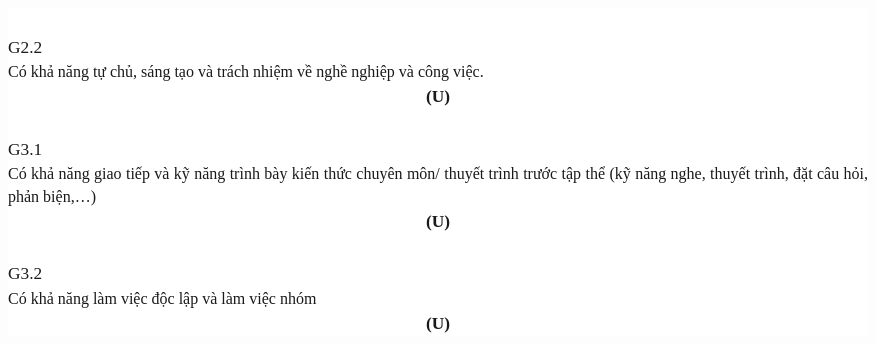 </span></p><p style="margin-top:0pt; margin-bottom:0pt; widows:0; orphans:0; font-size:13pt"><span style="font-family:&#39;Times New Roman&#39;; font-weight:bold">&nbsp;</span></p></td></tr><tr style="height:14.2pt"><td style="width:13.34%; border-style:solid; border-width:0.75pt; padding-right:5.03pt; padding-left:5.03pt; vertical-align:top"><p style="margin-top:0pt; margin-bottom:0pt; widows:0; orphans:0; font-size:13pt"><span style="font-family:&#39;Times New Roman&#39;">G2.2</span></p></td><td style="width:58.34%; border-style:solid; border-width:0.75pt; padding-right:5.03pt; padding-left:5.03pt; vertical-align:top"><p style="margin-top:0pt; margin-bottom:0pt; text-align:justify; widows:0; orphans:0; font-size:12pt"><span style="font-family:&#39;Times New Roman&#39;">Có khả năng tự chủ, sáng tạo và trách nhiệm về nghề nghiệp và công việc.</span></p></td><td style="width:28.34%; border-style:solid; border-width:0.75pt; padding-right:5.03pt; padding-left:5.03pt; vertical-align:top"><p style="margin-top:0pt; margin-bottom:0pt; text-align:center; widows:0; orphans:0; font-size:13pt"><span style="font-family:&#39;Times New Roman&#39;; font-weight:bold">(</span><span style="font-family:&#39;Times New Roman&#39;; font-weight:bold">U) </span></p><p style="margin-top:0pt; margin-bottom:0pt; text-align:center; widows:0; orphans:0; font-size:13pt"><span style="font-family:&#39;Times New Roman&#39;; font-weight:bold">&nbsp;</span></p></td></tr><tr style="height:14.2pt"><td style="width:13.34%; border-style:solid; border-width:0.75pt; padding-right:5.03pt; padding-left:5.03pt; vertical-align:top"><p style="margin-top:0pt; margin-bottom:0pt; widows:0; orphans:0; font-size:13pt"><span style="font-family:&#39;Times New Roman&#39;">G3</span><span style="font-family:&#39;Times New Roman&#39;">.1</span></p></td><td style="width:58.34%; border-style:solid; border-width:0.75pt; padding-right:5.03pt; padding-left:5.03pt; vertical-align:top"><p style="margin-top:0pt; margin-bottom:0pt; text-align:justify; widows:0; orphans:0; font-size:12pt"><span style="font-family:&#39;Times New Roman&#39;">Có khả năng giao tiếp v</span><span style="font-family:&#39;Times New Roman&#39;">à</span><span style="font-family:&#39;Times New Roman&#39;"> kỹ năng tr</span><span style="font-family:&#39;Times New Roman&#39;">ì</span><span style="font-family:&#39;Times New Roman&#39;">nh b</span><span style="font-family:&#39;Times New Roman&#39;">à</span><span style="font-family:&#39;Times New Roman&#39;">y kiến thức chuy</span><span style="font-family:&#39;Times New Roman&#39;">ê</span><span style="font-family:&#39;Times New Roman&#39;">n m</span><span style="font-family:&#39;Times New Roman&#39;">ô</span><span style="font-family:&#39;Times New Roman&#39;">n/ thuyết tr</span><span style="font-family:&#39;Times New Roman&#39;">ì</span><span style="font-family:&#39;Times New Roman&#39;">nh trước tập thể</span><span style="font-family:&#39;Times New Roman&#39;"> (kỹ năng nghe, thuyết trình, đặt câu hỏi, phản biện,…)</span></p></td><td style="width:28.34%; border-style:solid; border-width:0.75pt; padding-right:5.03pt; padding-left:5.03pt; vertical-align:top"><p style="margin-top:0pt; margin-bottom:0pt; text-align:center; widows:0; orphans:0; font-size:13pt"><span style="font-family:&#39;Times New Roman&#39;; font-weight:bold">(</span><span style="font-family:&#39;Times New Roman&#39;; font-weight:bold">U) </span></p><p style="margin-top:0pt; margin-bottom:0pt; widows:0; orphans:0; font-size:13pt"><span style="font-family:&#39;Times New Roman&#39;; font-weight:bold">&nbsp;</span></p></td></tr><tr style="height:14.2pt"><td style="width:13.34%; border-style:solid; border-width:0.75pt; padding-right:5.03pt; padding-left:5.03pt; vertical-align:top"><p style="margin-top:0pt; margin-bottom:0pt; widows:0; orphans:0; font-size:13pt"><span style="font-family:&#39;Times New Roman&#39;">G3</span><span style="font-family:&#39;Times New Roman&#39;">.</span><span style="font-family:&#39;Times New Roman&#39;">2</span></p></td><td style="width:58.34%; border-style:solid; border-width:0.75pt; padding-right:5.03pt; padding-left:5.03pt; vertical-align:top"><p style="margin-top:0pt; margin-bottom:0pt; text-align:justify; widows:0; orphans:0; font-size:12pt"><span style="font-family:&#39;Times New Roman&#39;">Có khả năng l</span><span style="font-family:&#39;Times New Roman&#39;">à</span><span style="font-family:&#39;Times New Roman&#39;">m việc </span><span style="font-family:&#39;Times New Roman&#39;">đ</span><span style="font-family:&#39;Times New Roman&#39;">ộc lập v</span><span style="font-family:&#39;Times New Roman&#39;">à</span><span style="font-family:&#39;Times New Roman&#39;"> l</span><span style="font-family:&#39;Times New Roman&#39;">à</span><span style="font-family:&#39;Times New Roman&#39;">m việc nh</span><span style="font-family:&#39;Times New Roman&#39;">ó</span><span style="font-family:&#39;Times New Roman&#39;">m</span></p></td><td style="width:28.34%; border-style:solid; border-width:0.75pt; padding-right:5.03pt; padding-left:5.03pt; vertical-align:top"><p style="margin-top:0pt; margin-bottom:0pt; text-align:center; widows:0; orphans:0; font-size:13pt"><span style="font-family:&#39;Times New Roman&#39;; font-weight:bold">(</span><span style="font-family:&#39;Times New Roman&#39;; font-weight:bold">U)